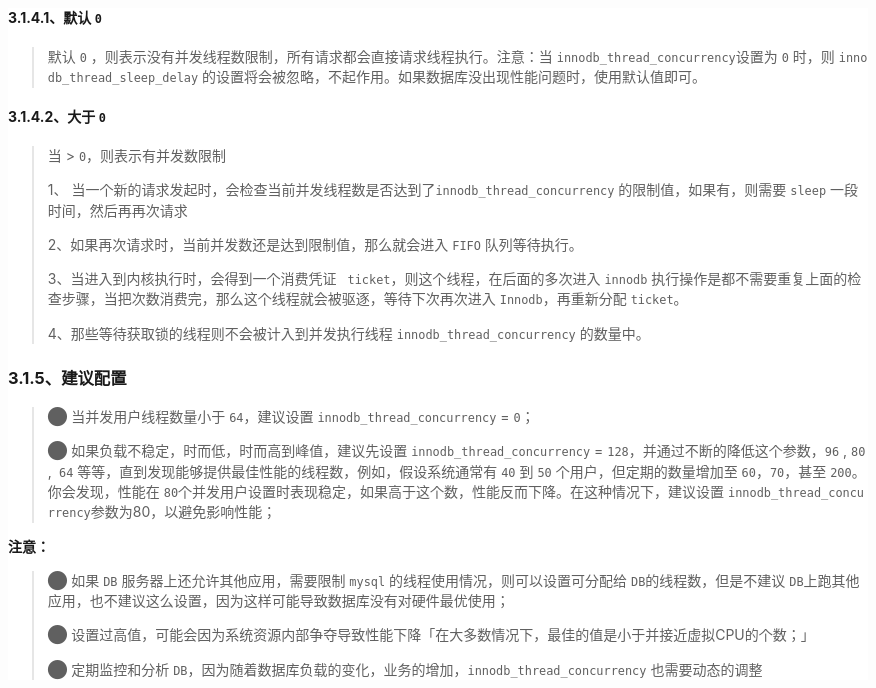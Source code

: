 #### 3.1.4.1、默认 `0`

> 默认 `0` ，则表示没有并发线程数限制，所有请求都会直接请求线程执行。注意：当 `innodb_thread_concurrency`设置为 `0` 时，则 `innodb_thread_sleep_delay` 的设置将会被忽略，不起作用。如果数据库没出现性能问题时，使用默认值即可。

#### 3.1.4.2、大于 `0`

> 当 > `0`，则表示有并发数限制     
>
> 1、 当一个新的请求发起时，会检查当前并发线程数是否达到了`innodb_thread_concurrency` 的限制值，如果有，则需要 `sleep` 一段时间，然后再再次请求       
>
> 2、如果再次请求时，当前并发数还是达到限制值，那么就会进入 `FIFO` 队列等待执行。        
>
> 3、当进入到内核执行时，会得到一个消费凭证 ` ticket`，则这个线程，在后面的多次进入 `innodb` 执行操作是都不需要重复上面的检查步骤，当把次数消费完，那么这个线程就会被驱逐，等待下次再次进入 `Innodb`，再重新分配 `ticket`。      
>
> 4、那些等待获取锁的线程则不会被计入到并发执行线程 `innodb_thread_concurrency` 的数量中。 



### 3.1.5、建议配置

> ⬤ 当并发用户线程数量小于 `64`，建议设置 `innodb_thread_concurrency` = `0`；         
>
> ⬤ 如果负载不稳定，时而低，时而高到峰值，建议先设置 `innodb_thread_concurrency` = `128`，并通过不断的降低这个参数，`96` ,  `80` ,` 64` 等等，直到发现能够提供最佳性能的线程数，例如，假设系统通常有 `40` 到 `50` 个用户，但定期的数量增加至 `60`，`70`，甚至 `200`。你会发现，性能在 `80`个并发用户设置时表现稳定，如果高于这个数，性能反而下降。在这种情况下，建议设置 `innodb_thread_concurrency`参数为80，以避免影响性能；  



**注意：**

> ⬤ 如果 `DB` 服务器上还允许其他应用，需要限制  `mysql` 的线程使用情况，则可以设置可分配给 `DB`的线程数，但是不建议 `DB`上跑其他应用，也不建议这么设置，因为这样可能导致数据库没有对硬件最优使用；     
>
> ⬤ 设置过高值，可能会因为系统资源内部争夺导致性能下降「在大多数情况下，最佳的值是小于并接近虚拟CPU的个数；」      
>
> ⬤ 定期监控和分析 `DB`，因为随着数据库负载的变化，业务的增加，`innodb_thread_concurrency` 也需要动态的调整





























